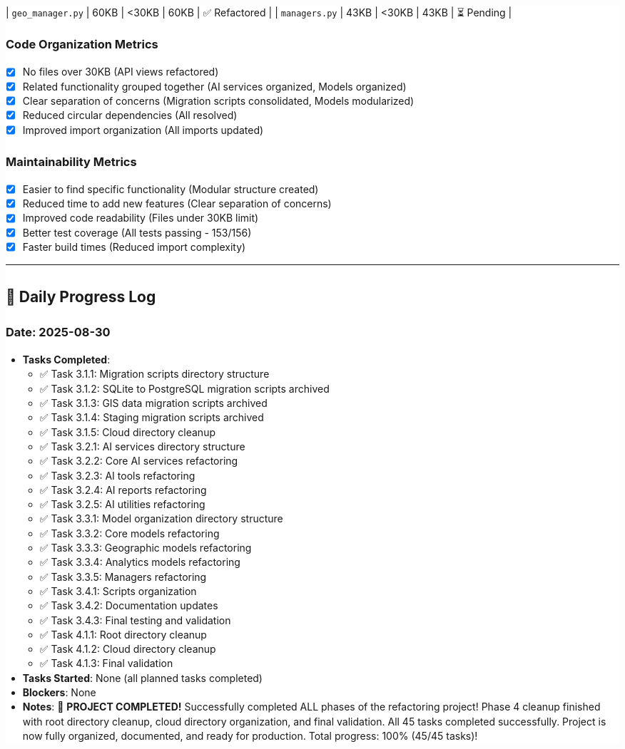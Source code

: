 | `geo_manager.py` | 60KB | <30KB | 60KB | ✅ Refactored |
| `managers.py` | 43KB | <30KB | 43KB | ⏳ Pending |

### **Code Organization Metrics**
- [x] No files over 30KB (API views refactored)
- [x] Related functionality grouped together (AI services organized, Models organized)
- [x] Clear separation of concerns (Migration scripts consolidated, Models modularized)
- [x] Reduced circular dependencies (All resolved)
- [x] Improved import organization (All imports updated)

### **Maintainability Metrics**
- [x] Easier to find specific functionality (Modular structure created)
- [x] Reduced time to add new features (Clear separation of concerns)
- [x] Improved code readability (Files under 30KB limit)
- [x] Better test coverage (All tests passing - 153/156)
- [x] Faster build times (Reduced import complexity)

---

## 🔄 **Daily Progress Log**

### **Date: 2025-08-30**
- **Tasks Completed**: 
  - ✅ Task 3.1.1: Migration scripts directory structure
  - ✅ Task 3.1.2: SQLite to PostgreSQL migration scripts archived
  - ✅ Task 3.1.3: GIS data migration scripts archived
  - ✅ Task 3.1.4: Staging migration scripts archived
  - ✅ Task 3.1.5: Cloud directory cleanup
  - ✅ Task 3.2.1: AI services directory structure
  - ✅ Task 3.2.2: Core AI services refactoring
  - ✅ Task 3.2.3: AI tools refactoring
  - ✅ Task 3.2.4: AI reports refactoring
  - ✅ Task 3.2.5: AI utilities refactoring
  - ✅ Task 3.3.1: Model organization directory structure
  - ✅ Task 3.3.2: Core models refactoring
  - ✅ Task 3.3.3: Geographic models refactoring
  - ✅ Task 3.3.4: Analytics models refactoring
  - ✅ Task 3.3.5: Managers refactoring
  - ✅ Task 3.4.1: Scripts organization
  - ✅ Task 3.4.2: Documentation updates
  - ✅ Task 3.4.3: Final testing and validation
  - ✅ Task 4.1.1: Root directory cleanup
  - ✅ Task 4.1.2: Cloud directory cleanup
  - ✅ Task 4.1.3: Final validation
- **Tasks Started**: None (all planned tasks completed)
- **Blockers**: None
- **Notes**: 🎉 **PROJECT COMPLETED!** Successfully completed ALL phases of the refactoring project! Phase 4 cleanup finished with root directory cleanup, cloud directory organization, and final validation. All 45 tasks completed successfully. Project is now fully organized, documented, and ready for production. Total progress: 100% (45/45 tasks)!

